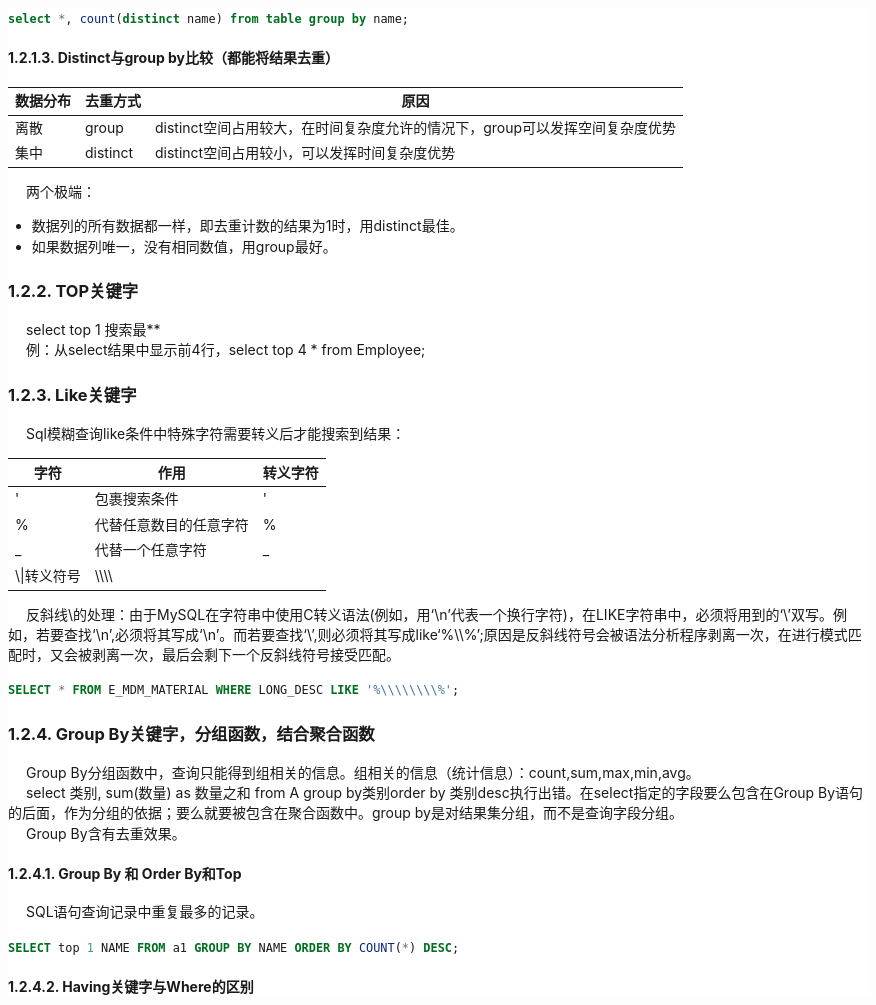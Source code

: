 ```sql
select *, count(distinct name) from table group by name; 
```

#### 1.2.1.3. Distinct与group by比较（都能将结果去重）  

|数据分布|去重方式|原因|
|---|---|---|
|离散|group|distinct空间占用较大，在时间复杂度允许的情况下，group可以发挥空间复杂度优势|
|集中|distinct|distinct空间占用较小，可以发挥时间复杂度优势|

&emsp; 两个极端：  
* 数据列的所有数据都一样，即去重计数的结果为1时，用distinct最佳。
* 如果数据列唯一，没有相同数值，用group最好。

### 1.2.2. TOP关键字  
&emsp; select top 1 搜索最**  
&emsp; 例：从select结果中显示前4行，select top 4 * from Employee;  

### 1.2.3. Like关键字  
&emsp; Sql模糊查询like条件中特殊字符需要转义后才能搜索到结果：  

|字符|作用|转义字符|
|---|---|---|
|'|包裹搜索条件|\'|
|%|代替任意数目的任意字符|\%|
|_|代替一个任意字符|\_|
|\\\\|转义符号|\\\\\\\\ |  

&emsp; 反斜线\的处理：由于MySQL在字符串中使用C转义语法(例如，用‘\n’代表一个换行字符)，在LIKE字符串中，必须将用到的‘\’双写。例如，若要查找‘\n’,必须将其写成‘\\n’。而若要查找‘\’,则必须将其写成like‘%\\\\%’;原因是反斜线符号会被语法分析程序剥离一次，在进行模式匹配时，又会被剥离一次，最后会剩下一个反斜线符号接受匹配。  

```sql
SELECT * FROM E_MDM_MATERIAL WHERE LONG_DESC LIKE '%\\\\\\\\%';
```

### 1.2.4. Group By关键字，分组函数，结合聚合函数  
&emsp; Group By分组函数中，查询只能得到组相关的信息。组相关的信息（统计信息）：count,sum,max,min,avg。  
&emsp; select 类别, sum(数量) as 数量之和 from A group by类别order by 类别desc执行出错。在select指定的字段要么包含在Group By语句的后面，作为分组的依据；要么就要被包含在聚合函数中。group by是对结果集分组，而不是查询字段分组。  
&emsp; Group By含有去重效果。  

#### 1.2.4.1. Group By 和 Order By和Top  
&emsp; SQL语句查询记录中重复最多的记录。  

```sql
SELECT top 1 NAME FROM a1 GROUP BY NAME ORDER BY COUNT(*) DESC;
```

#### 1.2.4.2. Having关键字与Where的区别  
